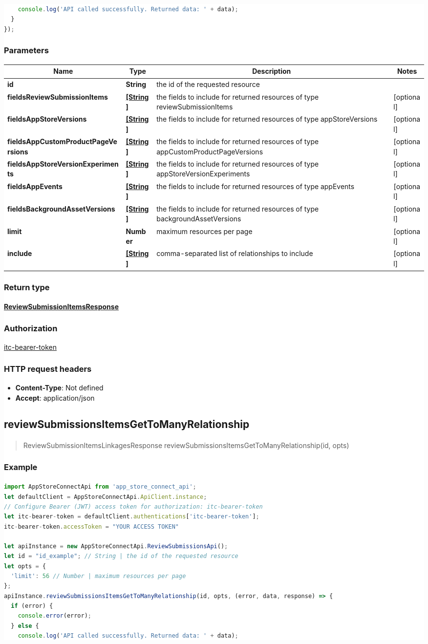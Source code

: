 ```javascript
    console.log('API called successfully. Returned data: ' + data);
  }
});
```

### Parameters


Name | Type | Description  | Notes
------------- | ------------- | ------------- | -------------
 **id** | **String**| the id of the requested resource | 
 **fieldsReviewSubmissionItems** | [**[String]**](String.md)| the fields to include for returned resources of type reviewSubmissionItems | [optional] 
 **fieldsAppStoreVersions** | [**[String]**](String.md)| the fields to include for returned resources of type appStoreVersions | [optional] 
 **fieldsAppCustomProductPageVersions** | [**[String]**](String.md)| the fields to include for returned resources of type appCustomProductPageVersions | [optional] 
 **fieldsAppStoreVersionExperiments** | [**[String]**](String.md)| the fields to include for returned resources of type appStoreVersionExperiments | [optional] 
 **fieldsAppEvents** | [**[String]**](String.md)| the fields to include for returned resources of type appEvents | [optional] 
 **fieldsBackgroundAssetVersions** | [**[String]**](String.md)| the fields to include for returned resources of type backgroundAssetVersions | [optional] 
 **limit** | **Number**| maximum resources per page | [optional] 
 **include** | [**[String]**](String.md)| comma-separated list of relationships to include | [optional] 

### Return type

[**ReviewSubmissionItemsResponse**](ReviewSubmissionItemsResponse.md)

### Authorization

[itc-bearer-token](../README.md#itc-bearer-token)

### HTTP request headers

- **Content-Type**: Not defined
- **Accept**: application/json


## reviewSubmissionsItemsGetToManyRelationship

> ReviewSubmissionItemsLinkagesResponse reviewSubmissionsItemsGetToManyRelationship(id, opts)



### Example

```javascript
import AppStoreConnectApi from 'app_store_connect_api';
let defaultClient = AppStoreConnectApi.ApiClient.instance;
// Configure Bearer (JWT) access token for authorization: itc-bearer-token
let itc-bearer-token = defaultClient.authentications['itc-bearer-token'];
itc-bearer-token.accessToken = "YOUR ACCESS TOKEN"

let apiInstance = new AppStoreConnectApi.ReviewSubmissionsApi();
let id = "id_example"; // String | the id of the requested resource
let opts = {
  'limit': 56 // Number | maximum resources per page
};
apiInstance.reviewSubmissionsItemsGetToManyRelationship(id, opts, (error, data, response) => {
  if (error) {
    console.error(error);
  } else {
    console.log('API called successfully. Returned data: ' + data);
```
